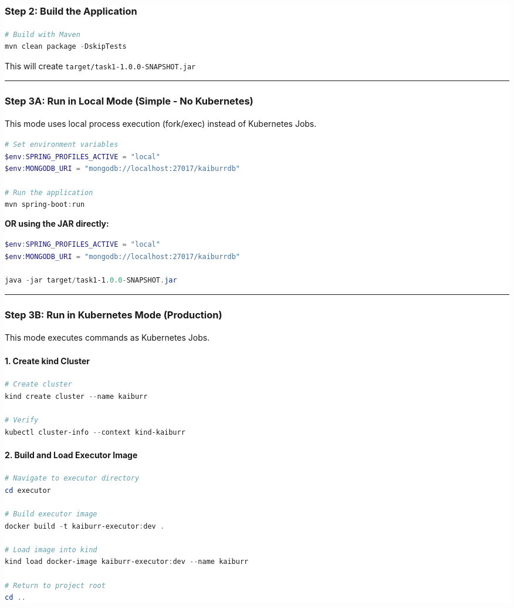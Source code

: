 
### Step 2: Build the Application

```powershell
# Build with Maven
mvn clean package -DskipTests
```

This will create `target/task1-1.0.0-SNAPSHOT.jar`

---

### Step 3A: Run in Local Mode (Simple - No Kubernetes)

This mode uses local process execution (fork/exec) instead of Kubernetes Jobs.

```powershell
# Set environment variables
$env:SPRING_PROFILES_ACTIVE = "local"
$env:MONGODB_URI = "mongodb://localhost:27017/kaiburrdb"

# Run the application
mvn spring-boot:run
```

**OR using the JAR directly:**

```powershell
$env:SPRING_PROFILES_ACTIVE = "local"
$env:MONGODB_URI = "mongodb://localhost:27017/kaiburrdb"

java -jar target/task1-1.0.0-SNAPSHOT.jar
```

---

### Step 3B: Run in Kubernetes Mode (Production)

This mode executes commands as Kubernetes Jobs.

#### 1. Create kind Cluster

```powershell
# Create cluster
kind create cluster --name kaiburr

# Verify
kubectl cluster-info --context kind-kaiburr
```

#### 2. Build and Load Executor Image

```powershell
# Navigate to executor directory
cd executor

# Build executor image
docker build -t kaiburr-executor:dev .

# Load image into kind
kind load docker-image kaiburr-executor:dev --name kaiburr

# Return to project root
cd ..
```
